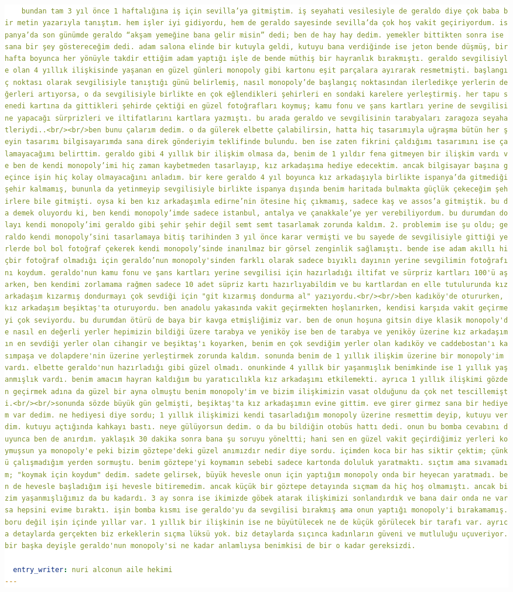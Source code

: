 ```yaml
    bundan tam 3 yıl önce 1 haftalığına iş için sevilla’ya gitmiştim. iş seyahati vesilesiyle de geraldo diye çok baba bir metin yazarıyla tanıştım. hem işler iyi gidiyordu, hem de geraldo sayesinde sevilla’da çok hoş vakit geçiriyordum. ispanya’da son günümde geraldo “akşam yemeğine bana gelir misin” dedi; ben de hay hay dedim. yemekler bittikten sonra ise sana bir şey göstereceğim dedi. adam salona elinde bir kutuyla geldi, kutuyu bana verdiğinde ise jeton bende düşmüş, bir hafta boyunca her yönüyle takdir ettiğim adam yaptığı işle de bende müthiş bir hayranlık bırakmıştı. geraldo sevgilisiyle olan 4 yıllık ilişkisinde yaşanan en güzel günleri monopoly gibi kartonu eşit parçalara ayırarak resmetmişti. başlangıç noktası olarak sevgilisiyle tanıştığı günü belirlemiş, nasıl monopoly’de başlangıç noktasından ilerledikçe yerlerin değerleri artıyorsa, o da sevgilisiyle birlikte en çok eğlendikleri şehirleri en sondaki karelere yerleştirmiş. her tapu senedi kartına da gittikleri şehirde çektiği en güzel fotoğrafları koymuş; kamu fonu ve şans kartları yerine de sevgilisine yapacağı sürprizleri ve iltifatlarını kartlara yazmıştı. bu arada geraldo ve sevgilisinin tarabyaları zaragoza seyahatleriydi..<br/><br/>ben bunu çalarım dedim. o da gülerek elbette çalabilirsin, hatta hiç tasarımıyla uğraşma bütün her şeyin tasarımı bilgisayarımda sana direk gönderiyim teklifinde bulundu. ben ise zaten fikrini çaldığımı tasarımını ise çalamayacağımı belirttim. geraldo gibi 4 yıllık bir ilişkim olmasa da, benim de 1 yıldır fena gitmeyen bir ilişkim vardı ve ben de kendi monopoly’imi hiç zaman kaybetmeden tasarlayıp, kız arkadaşıma hediye edecektim. ancak bilgisayar başına geçince işin hiç kolay olmayacağını anladım. bir kere geraldo 4 yıl boyunca kız arkadaşıyla birlikte ispanya’da gitmediği şehir kalmamış, bununla da yetinmeyip sevgilisiyle birlikte ispanya dışında benim haritada bulmakta güçlük çekeceğim şehirlere bile gitmişti. oysa ki ben kız arkadaşımla edirne’nin ötesine hiç çıkmamış, sadece kaş ve assos’a gitmiştik. bu da demek oluyordu ki, ben kendi monopoly’imde sadece istanbul, antalya ve çanakkale’ye yer verebiliyordum. bu durumdan dolayı kendi monopoly’imi geraldo gibi şehir şehir değil semt semt tasarlamak zorunda kaldım. 2. problemim ise şu oldu; geraldo kendi monopoly’sini tasarlamaya bitiş tarihinden 3 yıl önce karar vermişti ve bu sayede de sevgilisiyle gittiği yerlerde bol bol fotoğraf çekerek kendi monopoly’sinde inanılmaz bir görsel zenginlik sağlamıştı. bende ise adam akıllı hiçbir fotoğraf olmadığı için geraldo’nun monopoly'sinden farklı olarak sadece bıyıklı dayının yerine sevgilimin fotoğrafını koydum. geraldo'nun kamu fonu ve şans kartları yerine sevgilisi için hazırladığı iltifat ve sürpriz kartları 100'ü aşarken, ben kendimi zorlamama rağmen sadece 10 adet süpriz kartı hazırlıyabildim ve bu kartlardan en elle tutulurunda kız arkadaşım kızarmış dondurmayı çok sevdiği için "git kızarmış dondurma al" yazıyordu.<br/><br/>ben kadıköy'de otururken, kız arkadaşım beşiktaş'ta oturuyordu. ben anadolu yakasında vakit geçirmekten hoşlanırken, kendisi karşıda vakit geçirmeyi çok seviyordu. bu durumdan ötürü de baya bir kavga etmişliğimiz var. ben de onun hoşuna gitsin diye klasik monopoly'de nasıl en değerli yerler hepimizin bildiği üzere tarabya ve yeniköy ise ben de tarabya ve yeniköy üzerine kız arkadaşımın en sevdiği yerler olan cihangir ve beşiktaş'ı koyarken, benim en çok sevdiğim yerler olan kadıköy ve caddebostan'ı kasımpaşa ve dolapdere'nin üzerine yerleştirmek zorunda kaldım. sonunda benim de 1 yıllık ilişkim üzerine bir monopoly'im vardı. elbette geraldo'nun hazırladığı gibi güzel olmadı. onunkinde 4 yıllık bir yaşanmışlık benimkinde ise 1 yıllık yaşanmışlık vardı. benim amacım hayran kaldığım bu yaratıcılıkla kız arkadaşımı etkilemekti. ayrıca 1 yıllık ilişkimi gözden geçirmek adına da güzel bir ayna olmuştu benim monopoly'im ve bizim ilişkimizin vasat olduğunu da çok net tescillemişti.<br/><br/>sonunda sözde büyük gün gelmişti, beşiktaş'ta kız arkadaşımın evine gittim. eve girer girmez sana bir hediyem var dedim. ne hediyesi diye sordu; 1 yıllık ilişkimizi kendi tasarladığım monopoly üzerine resmettim deyip, kutuyu verdim. kutuyu açtığında kahkayı bastı. neye gülüyorsun dedim. o da bu bildiğin otobüs hattı dedi. onun bu bomba cevabını duyunca ben de anırdım. yaklaşık 30 dakika sonra bana şu soruyu yöneltti; hani sen en güzel vakit geçirdiğimiz yerleri koymuşsun ya monopoly'e peki bizim göztepe'deki güzel anımızdır nedir diye sordu. içimden koca bir has siktir çektim; çünkü çalışmadığım yerden sormuştu. benim göztepe'yi koymamın sebebi sadece kartonda doluluk yaratmaktı. sıçtım ama sıvamadım; "koymak için koydum" dedim. sadete gelirsek, büyük hevesle onun için yaptığım monopoly onda bir heyecan yaratmadı. ben de hevesle başladığım işi hevesle bitiremedim. ancak küçük bir göztepe detayında sıçmam da hiç hoş olmamıştı. ancak bizim yaşanmışlığımız da bu kadardı. 3 ay sonra ise ikimizde göbek atarak ilişkimizi sonlandırdık ve bana dair onda ne varsa hepsini evime bıraktı. işin bomba kısmı ise geraldo'yu da sevgilisi bırakmış ama onun yaptığı monopoly'i bırakamamış. boru değil işin içinde yıllar var. 1 yıllık bir ilişkinin ise ne büyütülecek ne de küçük görülecek bir tarafı var. ayrıca detaylarda gerçekten biz erkeklerin sıçma lüksü yok. biz detaylarda sıçınca kadınların güveni ve mutluluğu uçuveriyor. bir başka deyişle geraldo'nun monopoly'si ne kadar anlamlıysa benimkisi de bir o kadar gereksizdi.
   
  entry_writer: nuri alconun aile hekimi
---
```

